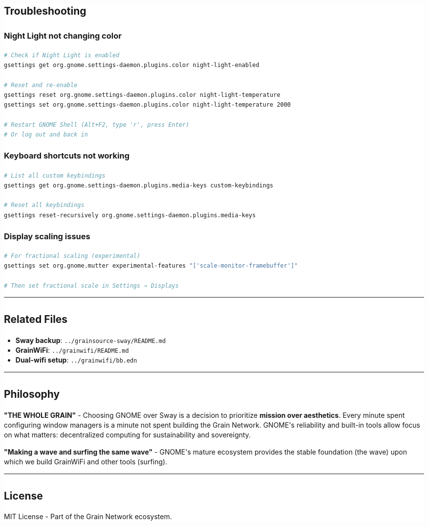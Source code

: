 
## Troubleshooting

### Night Light not changing color

```bash
# Check if Night Light is enabled
gsettings get org.gnome.settings-daemon.plugins.color night-light-enabled

# Reset and re-enable
gsettings reset org.gnome.settings-daemon.plugins.color night-light-temperature
gsettings set org.gnome.settings-daemon.plugins.color night-light-temperature 2000

# Restart GNOME Shell (Alt+F2, type 'r', press Enter)
# Or log out and back in
```

### Keyboard shortcuts not working

```bash
# List all custom keybindings
gsettings get org.gnome.settings-daemon.plugins.media-keys custom-keybindings

# Reset all keybindings
gsettings reset-recursively org.gnome.settings-daemon.plugins.media-keys
```

### Display scaling issues

```bash
# For fractional scaling (experimental)
gsettings set org.gnome.mutter experimental-features "['scale-monitor-framebuffer']"

# Then set fractional scale in Settings → Displays
```

---

## Related Files

- **Sway backup**: `../grainsource-sway/README.md`
- **GrainWiFi**: `../grainwifi/README.md`
- **Dual-wifi setup**: `../grainwifi/bb.edn`

---

## Philosophy

**"THE WHOLE GRAIN"** - Choosing GNOME over Sway is a decision to prioritize **mission over aesthetics**. Every minute spent configuring window managers is a minute not spent building the Grain Network. GNOME's reliability and built-in tools allow focus on what matters: decentralized computing for sustainability and sovereignty.

**"Making a wave and surfing the same wave"** - GNOME's mature ecosystem provides the stable foundation (the wave) upon which we build GrainWiFi and other tools (surfing).

---

## License

MIT License - Part of the Grain Network ecosystem.

